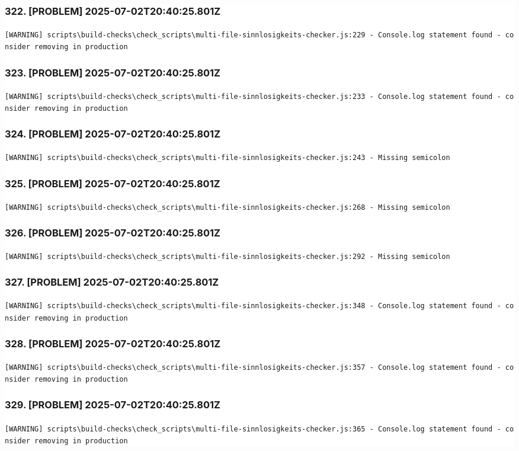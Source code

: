 ### 322. [PROBLEM] 2025-07-02T20:40:25.801Z

```
[WARNING] scripts\build-checks\check_scripts\multi-file-sinnlosigkeits-checker.js:229 - Console.log statement found - consider removing in production
```

### 323. [PROBLEM] 2025-07-02T20:40:25.801Z

```
[WARNING] scripts\build-checks\check_scripts\multi-file-sinnlosigkeits-checker.js:233 - Console.log statement found - consider removing in production
```

### 324. [PROBLEM] 2025-07-02T20:40:25.801Z

```
[WARNING] scripts\build-checks\check_scripts\multi-file-sinnlosigkeits-checker.js:243 - Missing semicolon
```

### 325. [PROBLEM] 2025-07-02T20:40:25.801Z

```
[WARNING] scripts\build-checks\check_scripts\multi-file-sinnlosigkeits-checker.js:268 - Missing semicolon
```

### 326. [PROBLEM] 2025-07-02T20:40:25.801Z

```
[WARNING] scripts\build-checks\check_scripts\multi-file-sinnlosigkeits-checker.js:292 - Missing semicolon
```

### 327. [PROBLEM] 2025-07-02T20:40:25.801Z

```
[WARNING] scripts\build-checks\check_scripts\multi-file-sinnlosigkeits-checker.js:348 - Console.log statement found - consider removing in production
```

### 328. [PROBLEM] 2025-07-02T20:40:25.801Z

```
[WARNING] scripts\build-checks\check_scripts\multi-file-sinnlosigkeits-checker.js:357 - Console.log statement found - consider removing in production
```

### 329. [PROBLEM] 2025-07-02T20:40:25.801Z

```
[WARNING] scripts\build-checks\check_scripts\multi-file-sinnlosigkeits-checker.js:365 - Console.log statement found - consider removing in production
```

